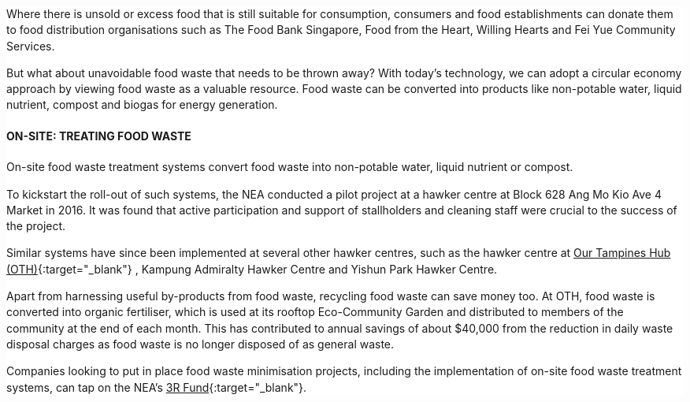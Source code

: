 Where there is unsold or excess food that is
still suitable for consumption, consumers and
food establishments can donate them to food
distribution organisations such as The Food
Bank Singapore, Food from the Heart, Willing
Hearts and Fei Yue Community Services.

But what about unavoidable food waste
that needs to be thrown away? With today’s
technology, we can adopt a circular economy
approach by viewing food waste as a valuable
resource. Food waste can be converted
into products like non-potable water, liquid
nutrient, compost and biogas for energy
generation.

#### ON-SITE: TREATING FOOD WASTE

On-site food waste treatment systems
convert food waste into non-potable water,
liquid nutrient or compost.

To kickstart the roll-out of such systems,
the NEA conducted a pilot project at a hawker
centre at Block 628 Ang Mo Kio Ave 4 Market
in 2016. It was found that active participation
and support of stallholders and cleaning staff
were crucial to the success of the project.

Similar systems have since been
implemented at several other hawker centres,
such as the hawker centre at [Our Tampines
Hub (OTH)](https://www.facebook.com/watch/?v=1862380457141503){:target="_blank"} , Kampung Admiralty Hawker
Centre and Yishun Park Hawker Centre.

Apart from harnessing useful by-products
from food waste, recycling food waste can
save money too. At OTH, food waste is
converted into organic fertiliser, which is used
at its rooftop Eco-Community Garden and
distributed to members of the community at
the end of each month. This has contributed
to annual savings of about $40,000 from the
reduction in daily waste disposal charges
as food waste is no longer disposed of as
general waste.

Companies looking to put in place food
waste minimisation projects, including
the implementation of on-site food waste
treatment systems, can tap on the NEA’s
[3R Fund](https://www.nea.gov.sg/programmes-grants/grants-and-awards/3r-fund){:target="_blank"}.
